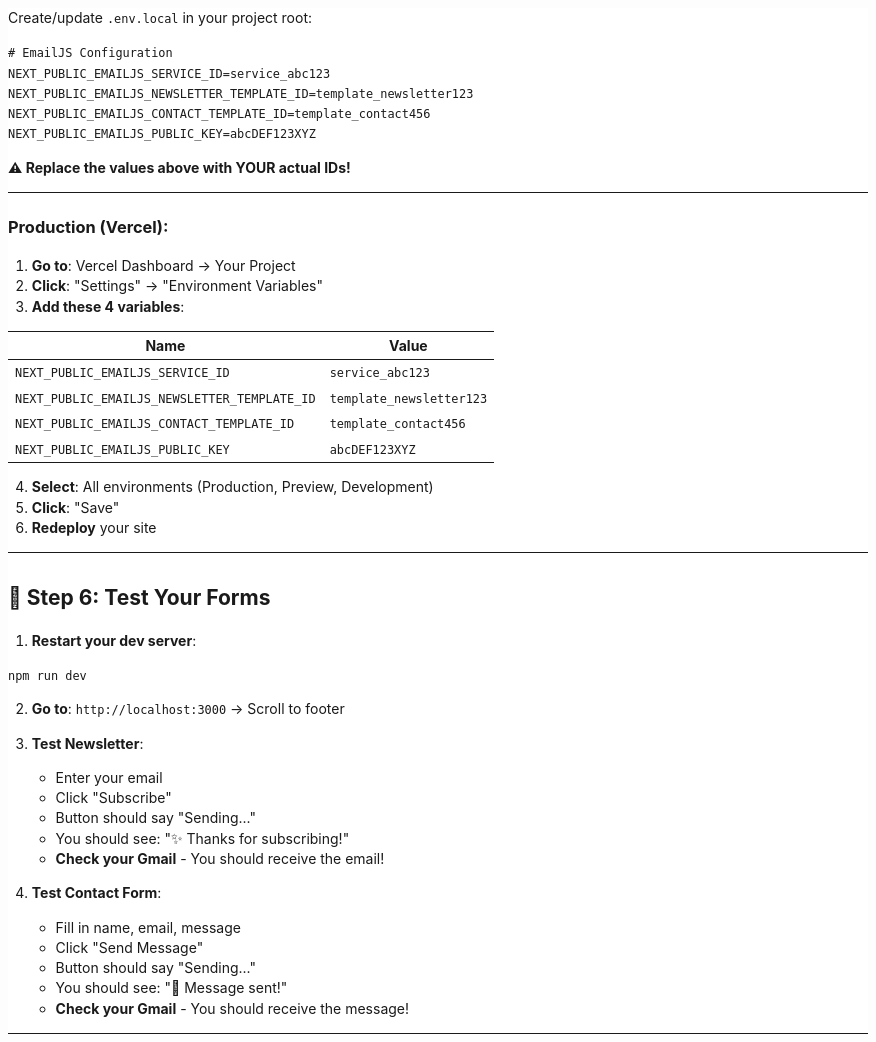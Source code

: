 Create/update `.env.local` in your project root:

```env
# EmailJS Configuration
NEXT_PUBLIC_EMAILJS_SERVICE_ID=service_abc123
NEXT_PUBLIC_EMAILJS_NEWSLETTER_TEMPLATE_ID=template_newsletter123
NEXT_PUBLIC_EMAILJS_CONTACT_TEMPLATE_ID=template_contact456
NEXT_PUBLIC_EMAILJS_PUBLIC_KEY=abcDEF123XYZ
```

**⚠️ Replace the values above with YOUR actual IDs!**

---

### **Production (Vercel):**

1. **Go to**: Vercel Dashboard → Your Project
2. **Click**: "Settings" → "Environment Variables"
3. **Add these 4 variables**:

| Name | Value |
|------|-------|
| `NEXT_PUBLIC_EMAILJS_SERVICE_ID` | `service_abc123` |
| `NEXT_PUBLIC_EMAILJS_NEWSLETTER_TEMPLATE_ID` | `template_newsletter123` |
| `NEXT_PUBLIC_EMAILJS_CONTACT_TEMPLATE_ID` | `template_contact456` |
| `NEXT_PUBLIC_EMAILJS_PUBLIC_KEY` | `abcDEF123XYZ` |

4. **Select**: All environments (Production, Preview, Development)
5. **Click**: "Save"
6. **Redeploy** your site

---

## 🧪 Step 6: Test Your Forms

1. **Restart your dev server**:
```bash
npm run dev
```

2. **Go to**: `http://localhost:3000` → Scroll to footer

3. **Test Newsletter**:
   - Enter your email
   - Click "Subscribe"
   - Button should say "Sending..."
   - You should see: "✨ Thanks for subscribing!"
   - **Check your Gmail** - You should receive the email!

4. **Test Contact Form**:
   - Fill in name, email, message
   - Click "Send Message"
   - Button should say "Sending..."
   - You should see: "📧 Message sent!"
   - **Check your Gmail** - You should receive the message!

---